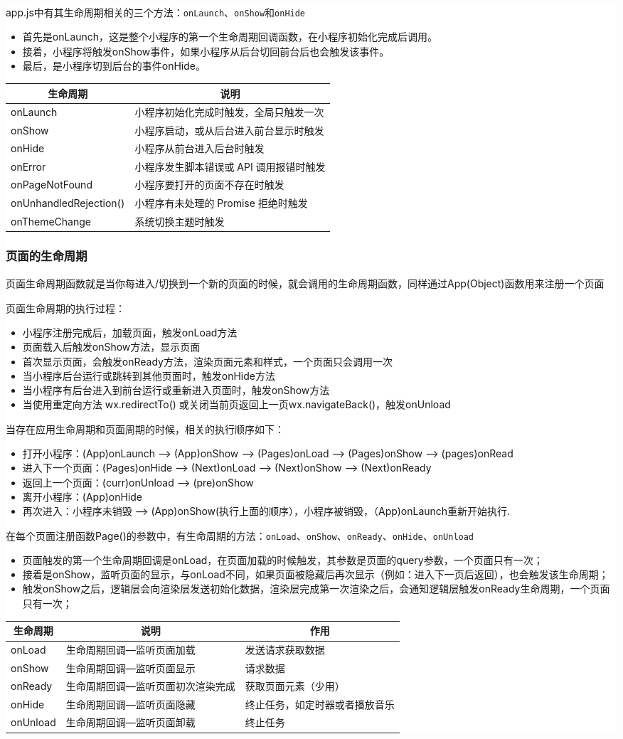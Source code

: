 app.js中有其生命周期相关的三个方法：`onLaunch`、`onShow`和`onHide`
- 首先是onLaunch，这是整个小程序的第一个生命周期回调函数，在小程序初始化完成后调用。
- 接着，小程序将触发onShow事件，如果小程序从后台切回前台后也会触发该事件。
- 最后，是小程序切到后台的事件onHide。

| 生命周期 | 说明 |
|---|---|
| onLaunch | 小程序初始化完成时触发，全局只触发一次|
| onShow | 小程序启动，或从后台进入前台显示时触发|
| onHide | 小程序从前台进入后台时触发|
| onError | 小程序发生脚本错误或 API 调用报错时触发|
| onPageNotFound | 小程序要打开的页面不存在时触发|
| onUnhandledRejection() | 小程序有未处理的 Promise 拒绝时触发|
| onThemeChange | 系统切换主题时触发|


### 页面的生命周期

页面生命周期函数就是当你每进入/切换到一个新的页面的时候，就会调用的生命周期函数，同样通过App(Object)函数用来注册一个页面

⻚⾯⽣命周期的执行过程：
- ⼩程序注册完成后，加载⻚⾯，触发onLoad⽅法
- ⻚⾯载⼊后触发onShow⽅法，显示⻚⾯
- ⾸次显示⻚⾯，会触发onReady⽅法，渲染⻚⾯元素和样式，⼀个⻚⾯只会调⽤⼀次
- 当⼩程序后台运⾏或跳转到其他⻚⾯时，触发onHide⽅法
- 当⼩程序有后台进⼊到前台运⾏或重新进⼊⻚⾯时，触发onShow⽅法
- 当使⽤重定向⽅法 wx.redirectTo() 或关闭当前⻚返回上⼀⻚wx.navigateBack()，触发onUnload

当存在应用生命周期和页面周期的时候，相关的执行顺序如下：
- 打开小程序：(App)onLaunch --> (App)onShow --> (Pages)onLoad --> (Pages)onShow --> (pages)onRead
- 进入下一个页面：(Pages)onHide --> (Next)onLoad --> (Next)onShow --> (Next)onReady
- 返回上一个页面：(curr)onUnload --> (pre)onShow
- 离开小程序：(App)onHide
- 再次进入：小程序未销毁 --> (App)onShow(执行上面的顺序），小程序被销毁，（App)onLaunch重新开始执行.

在每个页面注册函数Page()的参数中，有生命周期的方法：`onLoad`、`onShow`、`onReady`、`onHide`、`onUnload`
- 页面触发的第一个生命周期回调是onLoad，在页面加载的时候触发，其参数是页面的query参数，一个页面只有一次；
- 接着是onShow，监听页面的显示，与onLoad不同，如果页面被隐藏后再次显示（例如：进入下一页后返回），也会触发该生命周期；
- 触发onShow之后，逻辑层会向渲染层发送初始化数据，渲染层完成第一次渲染之后，会通知逻辑层触发onReady生命周期，一个页面只有一次；



| 生命周期 | 说明 | 作用|
|---|---|---|
| onLoad | 生命周期回调—监听页面加载 | 发送请求获取数据|
| onShow | 生命周期回调—监听页面显示 | 请求数据|
| onReady| 生命周期回调—监听页面初次渲染完成 | 获取页面元素（少用）|
| onHide | 生命周期回调—监听页面隐藏 | 终止任务，如定时器或者播放音乐|
| onUnload | 生命周期回调—监听页面卸载 | 终止任务|
